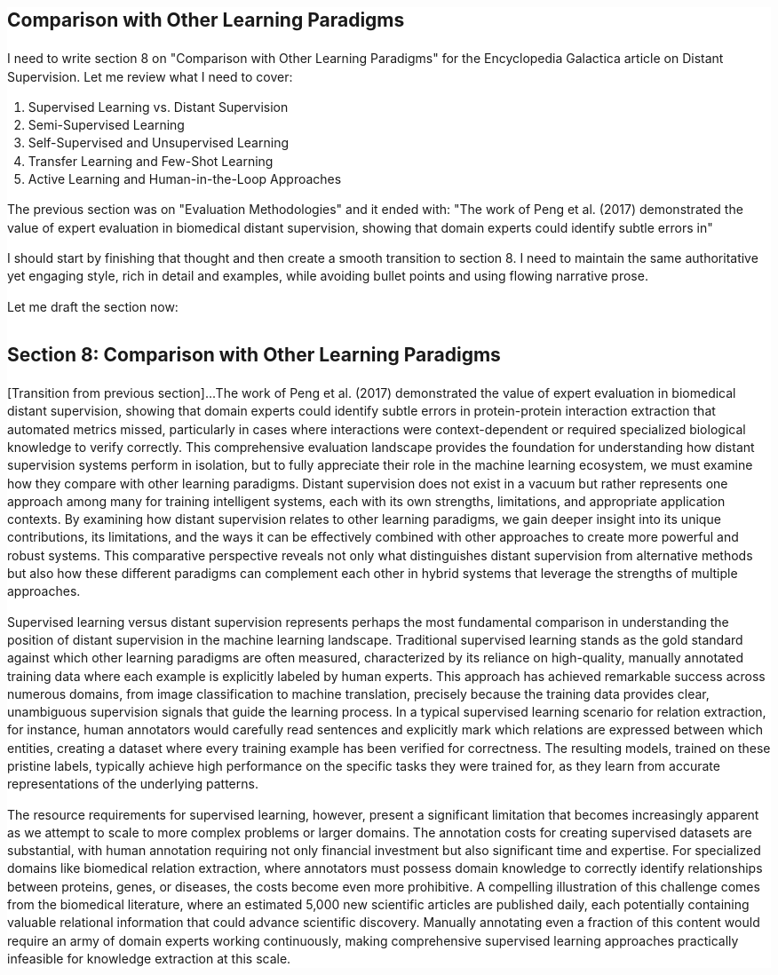 ## Comparison with Other Learning Paradigms

<think>I need to write section 8 on "Comparison with Other Learning Paradigms" for the Encyclopedia Galactica article on Distant Supervision. Let me review what I need to cover:

1. Supervised Learning vs. Distant Supervision
2. Semi-Supervised Learning
3. Self-Supervised and Unsupervised Learning
4. Transfer Learning and Few-Shot Learning
5. Active Learning and Human-in-the-Loop Approaches

The previous section was on "Evaluation Methodologies" and it ended with:
"The work of Peng et al. (2017) demonstrated the value of expert evaluation in biomedical distant supervision, showing that domain experts could identify subtle errors in"

I should start by finishing that thought and then create a smooth transition to section 8. I need to maintain the same authoritative yet engaging style, rich in detail and examples, while avoiding bullet points and using flowing narrative prose.

Let me draft the section now:

## Section 8: Comparison with Other Learning Paradigms

[Transition from previous section]...The work of Peng et al. (2017) demonstrated the value of expert evaluation in biomedical distant supervision, showing that domain experts could identify subtle errors in protein-protein interaction extraction that automated metrics missed, particularly in cases where interactions were context-dependent or required specialized biological knowledge to verify correctly. This comprehensive evaluation landscape provides the foundation for understanding how distant supervision systems perform in isolation, but to fully appreciate their role in the machine learning ecosystem, we must examine how they compare with other learning paradigms. Distant supervision does not exist in a vacuum but rather represents one approach among many for training intelligent systems, each with its own strengths, limitations, and appropriate application contexts. By examining how distant supervision relates to other learning paradigms, we gain deeper insight into its unique contributions, its limitations, and the ways it can be effectively combined with other approaches to create more powerful and robust systems. This comparative perspective reveals not only what distinguishes distant supervision from alternative methods but also how these different paradigms can complement each other in hybrid systems that leverage the strengths of multiple approaches.

Supervised learning versus distant supervision represents perhaps the most fundamental comparison in understanding the position of distant supervision in the machine learning landscape. Traditional supervised learning stands as the gold standard against which other learning paradigms are often measured, characterized by its reliance on high-quality, manually annotated training data where each example is explicitly labeled by human experts. This approach has achieved remarkable success across numerous domains, from image classification to machine translation, precisely because the training data provides clear, unambiguous supervision signals that guide the learning process. In a typical supervised learning scenario for relation extraction, for instance, human annotators would carefully read sentences and explicitly mark which relations are expressed between which entities, creating a dataset where every training example has been verified for correctness. The resulting models, trained on these pristine labels, typically achieve high performance on the specific tasks they were trained for, as they learn from accurate representations of the underlying patterns.

The resource requirements for supervised learning, however, present a significant limitation that becomes increasingly apparent as we attempt to scale to more complex problems or larger domains. The annotation costs for creating supervised datasets are substantial, with human annotation requiring not only financial investment but also significant time and expertise. For specialized domains like biomedical relation extraction, where annotators must possess domain knowledge to correctly identify relationships between proteins, genes, or diseases, the costs become even more prohibitive. A compelling illustration of this challenge comes from the biomedical literature, where an estimated 5,000 new scientific articles are published daily, each potentially containing valuable relational information that could advance scientific discovery. Manually annotating even a fraction of this content would require an army of domain experts working continuously, making comprehensive supervised learning approaches practically infeasible for knowledge extraction at this scale.
